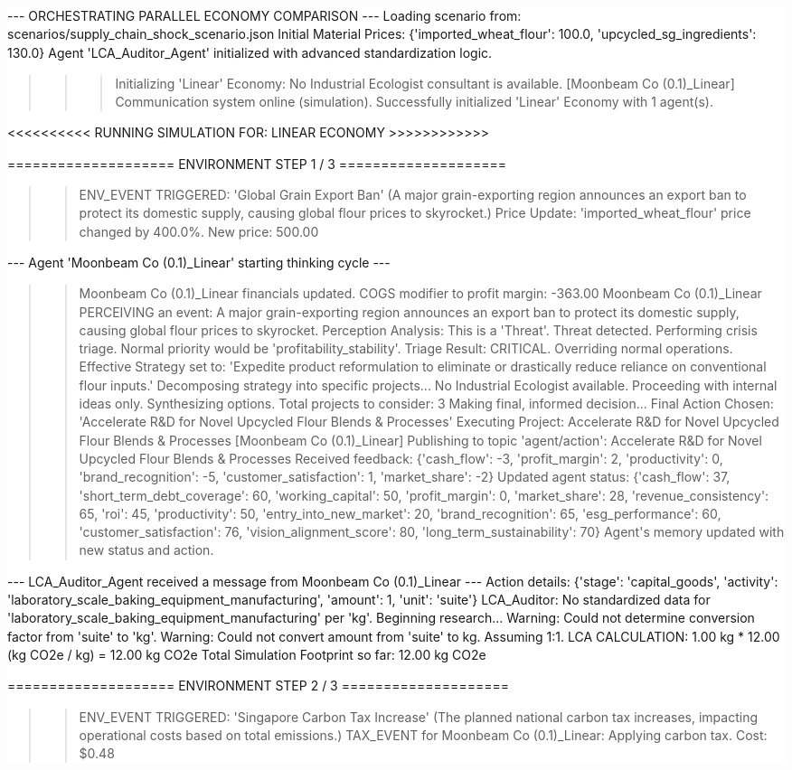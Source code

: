 --- ORCHESTRATING PARALLEL ECONOMY COMPARISON ---
Loading scenario from: scenarios/supply_chain_shock_scenario.json
Initial Material Prices: {'imported_wheat_flour': 100.0, 'upcycled_sg_ingredients': 130.0}
Agent 'LCA_Auditor_Agent' initialized with advanced standardization logic.
>>> Initializing 'Linear' Economy: No Industrial Ecologist consultant is available.
[Moonbeam Co (0.1)_Linear] Communication system online (simulation).
Successfully initialized 'Linear' Economy with 1 agent(s).


<<<<<<<<<< RUNNING SIMULATION FOR: LINEAR ECONOMY >>>>>>>>>>>>

==================== ENVIRONMENT STEP 1 / 3 ====================

>> ENV_EVENT TRIGGERED: 'Global Grain Export Ban' (A major grain-exporting region announces an export ban to protect its domestic supply, causing global flour prices to skyrocket.)
>> Price Update: 'imported_wheat_flour' price changed by 400.0%. New price: 500.00

--- Agent 'Moonbeam Co (0.1)_Linear' starting thinking cycle ---
>> Moonbeam Co (0.1)_Linear financials updated. COGS modifier to profit margin: -363.00
>> Moonbeam Co (0.1)_Linear PERCEIVING an event: A major grain-exporting region announces an export ban to protect its domestic supply, causing global flour prices to skyrocket.
>> Perception Analysis: This is a 'Threat'.
>> Threat detected. Performing crisis triage. Normal priority would be 'profitability_stability'.
>> Triage Result: CRITICAL. Overriding normal operations.
Effective Strategy set to: 'Expedite product reformulation to eliminate or drastically reduce reliance on conventional flour inputs.'
Decomposing strategy into specific projects...
No Industrial Ecologist available. Proceeding with internal ideas only.
Synthesizing options. Total projects to consider: 3
Making final, informed decision...
Final Action Chosen: 'Accelerate R&D for Novel Upcycled Flour Blends & Processes'
Executing Project: Accelerate R&D for Novel Upcycled Flour Blends & Processes
[Moonbeam Co (0.1)_Linear] Publishing to topic 'agent/action': Accelerate R&D for Novel Upcycled Flour Blends & Processes
Received feedback: {'cash_flow': -3, 'profit_margin': 2, 'productivity': 0, 'brand_recognition': -5, 'customer_satisfaction': 1, 'market_share': -2}
Updated agent status: {'cash_flow': 37, 'short_term_debt_coverage': 60, 'working_capital': 50, 'profit_margin': 0, 'market_share': 28, 'revenue_consistency': 65, 'roi': 45, 'productivity': 50, 'entry_into_new_market': 20, 'brand_recognition': 65, 'esg_performance': 60, 'customer_satisfaction': 76, 'vision_alignment_score': 80, 'long_term_sustainability': 70}
Agent's memory updated with new status and action.

--- LCA_Auditor_Agent received a message from Moonbeam Co (0.1)_Linear ---
Action details: {'stage': 'capital_goods', 'activity': 'laboratory_scale_baking_equipment_manufacturing', 'amount': 1, 'unit': 'suite'}
LCA_Auditor: No standardized data for 'laboratory_scale_baking_equipment_manufacturing' per 'kg'. Beginning research...
Warning: Could not determine conversion factor from 'suite' to 'kg'.
Warning: Could not convert amount from 'suite' to kg. Assuming 1:1.
LCA CALCULATION: 1.00 kg * 12.00 (kg CO2e / kg) = 12.00 kg CO2e
Total Simulation Footprint so far: 12.00 kg CO2e

==================== ENVIRONMENT STEP 2 / 3 ====================

>> ENV_EVENT TRIGGERED: 'Singapore Carbon Tax Increase' (The planned national carbon tax increases, impacting operational costs based on total emissions.)
>> TAX_EVENT for Moonbeam Co (0.1)_Linear: Applying carbon tax. Cost: $0.48
